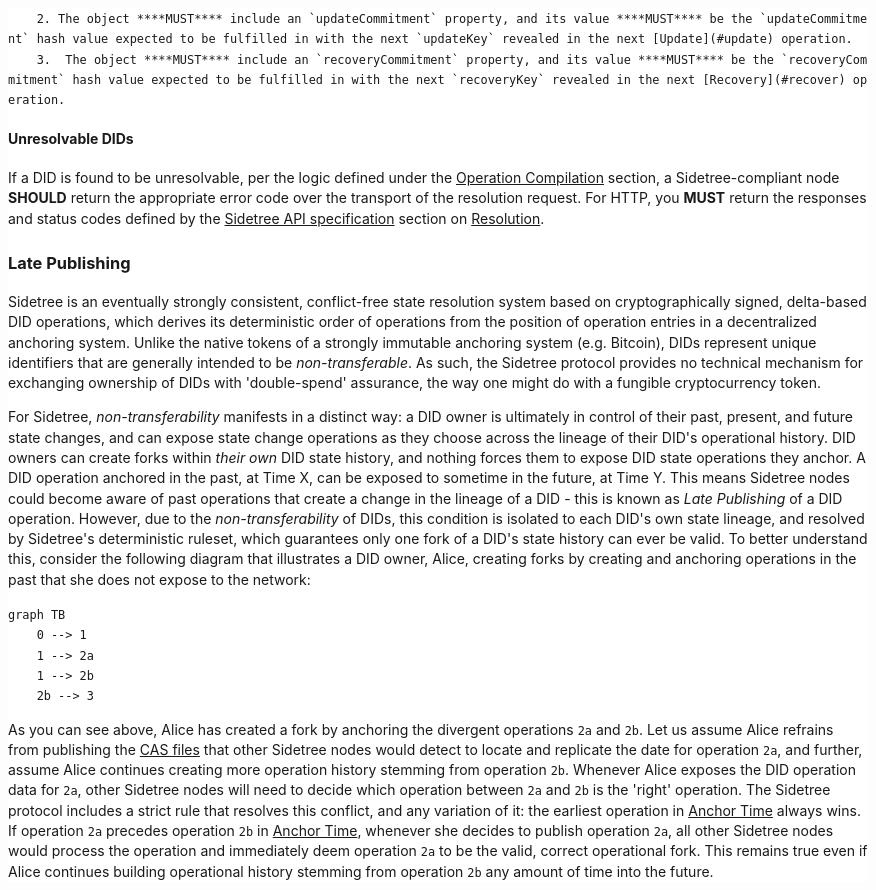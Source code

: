         2. The object ****MUST**** include an `updateCommitment` property, and its value ****MUST**** be the `updateCommitment` hash value expected to be fulfilled in with the next `updateKey` revealed in the next [Update](#update) operation.
        3.  The object ****MUST**** include an `recoveryCommitment` property, and its value ****MUST**** be the `recoveryCommitment` hash value expected to be fulfilled in with the next `recoveryKey` revealed in the next [Recovery](#recover) operation.


#### Unresolvable DIDs

If a DID is found to be unresolvable, per the logic defined under the [Operation Compilation](#operation-compilation) section, a Sidetree-compliant node ****SHOULD**** return the appropriate error code over the transport of the resolution request. For HTTP, you ****MUST**** return the responses and status codes defined by the [Sidetree API specification](https://identity.foundation/sidetree/api) section on [Resolution](https://identity.foundation/sidetree/api/#sidetree-resolution). 

### Late Publishing

Sidetree is an eventually strongly consistent, conflict-free state resolution system based on cryptographically signed, delta-based DID operations, which derives its deterministic order of operations from the position of operation entries in a decentralized anchoring system. Unlike the native tokens of a strongly immutable anchoring system (e.g. Bitcoin), DIDs represent unique identifiers that are generally intended to be _non-transferable_. As such, the Sidetree protocol provides no technical mechanism for exchanging ownership of DIDs with 'double-spend' assurance, the way one might do with a fungible cryptocurrency token.

For Sidetree, _non-transferability_ manifests in a distinct way: a DID owner is ultimately in control of their past, present, and future state changes, and can expose state change operations as they choose across the lineage of their DID's operational history. DID owners can create forks within _their own_ DID state history, and nothing forces them to expose DID state operations they anchor. A DID operation anchored in the past, at Time X, can be exposed to sometime in the future, at Time Y. This means Sidetree nodes could become aware of past operations that create a change in the lineage of a DID - this is known as _Late Publishing_ of a DID operation. However, due to the _non-transferability_ of DIDs, this condition is isolated to each DID's own state lineage, and resolved by Sidetree's deterministic ruleset, which guarantees only one fork of a DID's state history can ever be valid. To better understand this, consider the following diagram that illustrates a DID owner, Alice, creating forks by creating and anchoring operations in the past that she does not expose to the network:

```mermaid
graph TB
    0 --> 1
    1 --> 2a
    1 --> 2b
    2b --> 3
```

As you can see above, Alice has created a fork by anchoring the divergent operations `2a` and `2b`. Let us assume Alice refrains from publishing the [CAS files](#file-structures) that other Sidetree nodes would detect to locate and replicate the date for operation `2a`, and further, assume Alice continues creating more operation history stemming from operation `2b`. Whenever Alice exposes the DID operation data for `2a`, other Sidetree nodes will need to decide which operation between `2a` and `2b` is the 'right' operation. The Sidetree protocol includes a strict rule that resolves this conflict, and any variation of it: the earliest operation in [Anchor Time](#anchor-time) always wins. If operation `2a` precedes operation `2b` in [Anchor Time](#anchor-time), whenever she decides to publish operation `2a`, all other Sidetree nodes would process the operation and immediately deem operation `2a` to be the valid, correct operational fork. This remains true even if Alice continues building operational history stemming from operation `2b` any amount of time into the future.
